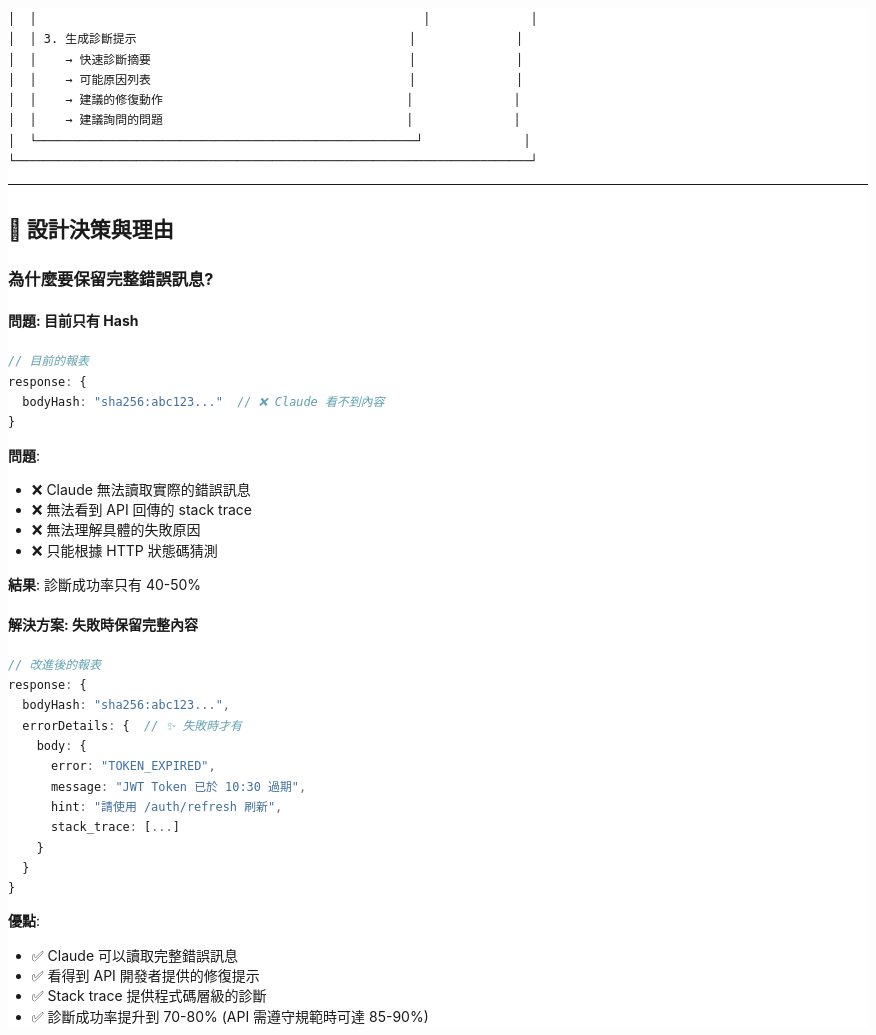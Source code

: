 ```
│  │                                                      │              │
│  │ 3. 生成診斷提示                                      │              │
│  │    → 快速診斷摘要                                    │              │
│  │    → 可能原因列表                                    │              │
│  │    → 建議的修復動作                                  │              │
│  │    → 建議詢問的問題                                  │              │
│  └─────────────────────────────────────────────────────┘              │
└────────────────────────────────────────────────────────────────────────┘
```

---

## 🤔 設計決策與理由

### 為什麼要保留完整錯誤訊息?

#### 問題: 目前只有 Hash

```typescript
// 目前的報表
response: {
  bodyHash: "sha256:abc123..."  // ❌ Claude 看不到內容
}
```

**問題**:
- ❌ Claude 無法讀取實際的錯誤訊息
- ❌ 無法看到 API 回傳的 stack trace
- ❌ 無法理解具體的失敗原因
- ❌ 只能根據 HTTP 狀態碼猜測

**結果**: 診斷成功率只有 40-50%

#### 解決方案: 失敗時保留完整內容

```typescript
// 改進後的報表
response: {
  bodyHash: "sha256:abc123...",
  errorDetails: {  // ✨ 失敗時才有
    body: {
      error: "TOKEN_EXPIRED",
      message: "JWT Token 已於 10:30 過期",
      hint: "請使用 /auth/refresh 刷新",
      stack_trace: [...]
    }
  }
}
```

**優點**:
- ✅ Claude 可以讀取完整錯誤訊息
- ✅ 看得到 API 開發者提供的修復提示
- ✅ Stack trace 提供程式碼層級的診斷
- ✅ 診斷成功率提升到 70-80% (API 需遵守規範時可達 85-90%)
